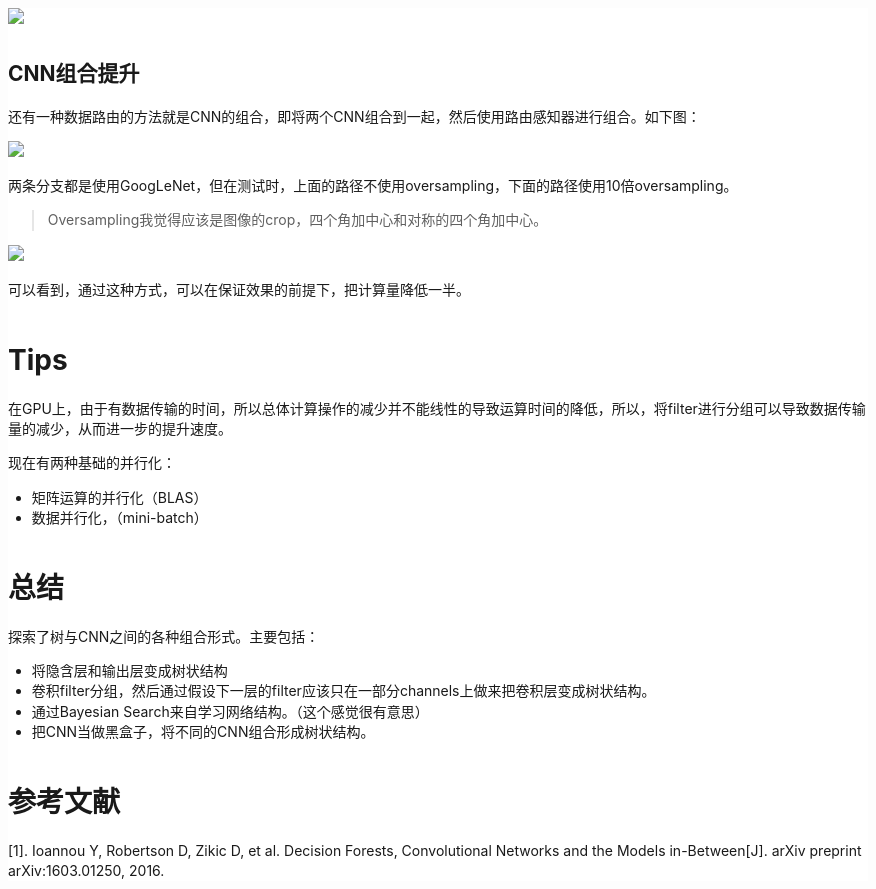 ![](https://raw.githubusercontent.com/stdcoutzyx/Blogs/master/blogs2016/imgs_cnn_df/19.png)

## CNN组合提升

还有一种数据路由的方法就是CNN的组合，即将两个CNN组合到一起，然后使用路由感知器进行组合。如下图：

![](https://raw.githubusercontent.com/stdcoutzyx/Blogs/master/blogs2016/imgs_cnn_df/20.png)

两条分支都是使用GoogLeNet，但在测试时，上面的路径不使用oversampling，下面的路径使用10倍oversampling。

> Oversampling我觉得应该是图像的crop，四个角加中心和对称的四个角加中心。

![](https://raw.githubusercontent.com/stdcoutzyx/Blogs/master/blogs2016/imgs_cnn_df/21.png)

可以看到，通过这种方式，可以在保证效果的前提下，把计算量降低一半。


# Tips

在GPU上，由于有数据传输的时间，所以总体计算操作的减少并不能线性的导致运算时间的降低，所以，将filter进行分组可以导致数据传输量的减少，从而进一步的提升速度。

现在有两种基础的并行化：

- 矩阵运算的并行化（BLAS）
- 数据并行化，（mini-batch）

# 总结

探索了树与CNN之间的各种组合形式。主要包括：

- 将隐含层和输出层变成树状结构
- 卷积filter分组，然后通过假设下一层的filter应该只在一部分channels上做来把卷积层变成树状结构。
- 通过Bayesian Search来自学习网络结构。（这个感觉很有意思）
- 把CNN当做黑盒子，将不同的CNN组合形成树状结构。


# 参考文献

[1]. Ioannou Y, Robertson D, Zikic D, et al. Decision Forests, Convolutional Networks and the Models in-Between[J]. arXiv preprint arXiv:1603.01250, 2016.